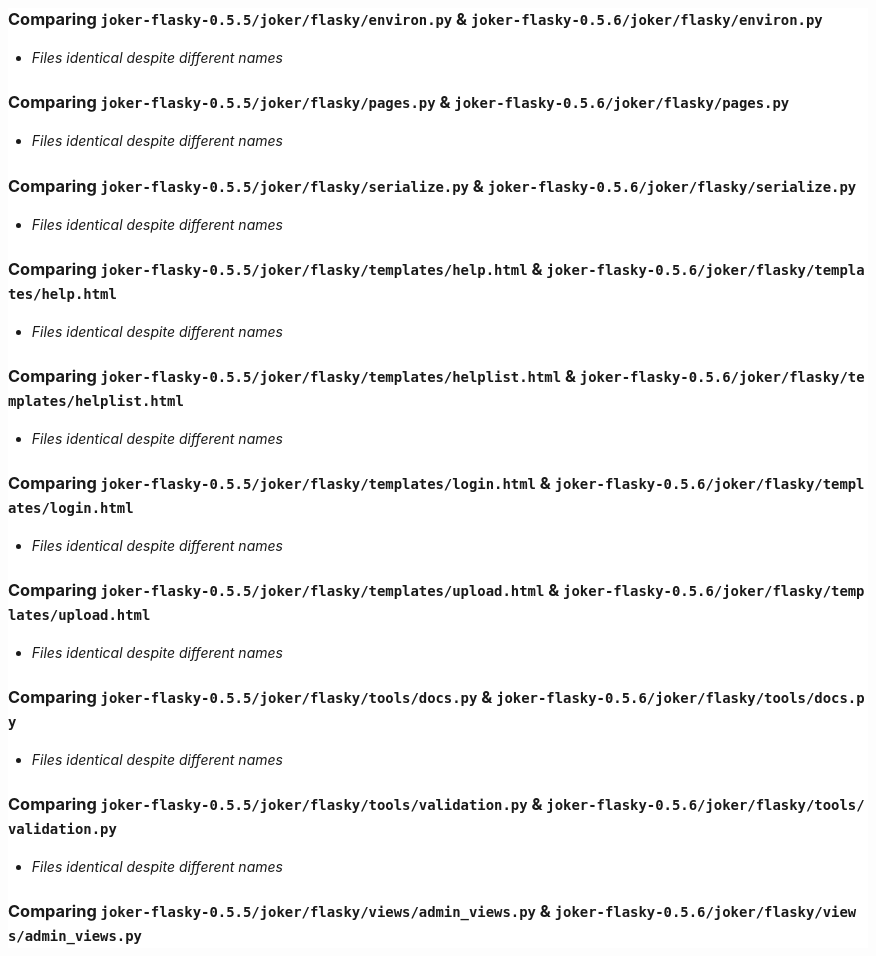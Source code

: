 ### Comparing `joker-flasky-0.5.5/joker/flasky/environ.py` & `joker-flasky-0.5.6/joker/flasky/environ.py`

 * *Files identical despite different names*

### Comparing `joker-flasky-0.5.5/joker/flasky/pages.py` & `joker-flasky-0.5.6/joker/flasky/pages.py`

 * *Files identical despite different names*

### Comparing `joker-flasky-0.5.5/joker/flasky/serialize.py` & `joker-flasky-0.5.6/joker/flasky/serialize.py`

 * *Files identical despite different names*

### Comparing `joker-flasky-0.5.5/joker/flasky/templates/help.html` & `joker-flasky-0.5.6/joker/flasky/templates/help.html`

 * *Files identical despite different names*

### Comparing `joker-flasky-0.5.5/joker/flasky/templates/helplist.html` & `joker-flasky-0.5.6/joker/flasky/templates/helplist.html`

 * *Files identical despite different names*

### Comparing `joker-flasky-0.5.5/joker/flasky/templates/login.html` & `joker-flasky-0.5.6/joker/flasky/templates/login.html`

 * *Files identical despite different names*

### Comparing `joker-flasky-0.5.5/joker/flasky/templates/upload.html` & `joker-flasky-0.5.6/joker/flasky/templates/upload.html`

 * *Files identical despite different names*

### Comparing `joker-flasky-0.5.5/joker/flasky/tools/docs.py` & `joker-flasky-0.5.6/joker/flasky/tools/docs.py`

 * *Files identical despite different names*

### Comparing `joker-flasky-0.5.5/joker/flasky/tools/validation.py` & `joker-flasky-0.5.6/joker/flasky/tools/validation.py`

 * *Files identical despite different names*

### Comparing `joker-flasky-0.5.5/joker/flasky/views/admin_views.py` & `joker-flasky-0.5.6/joker/flasky/views/admin_views.py`
